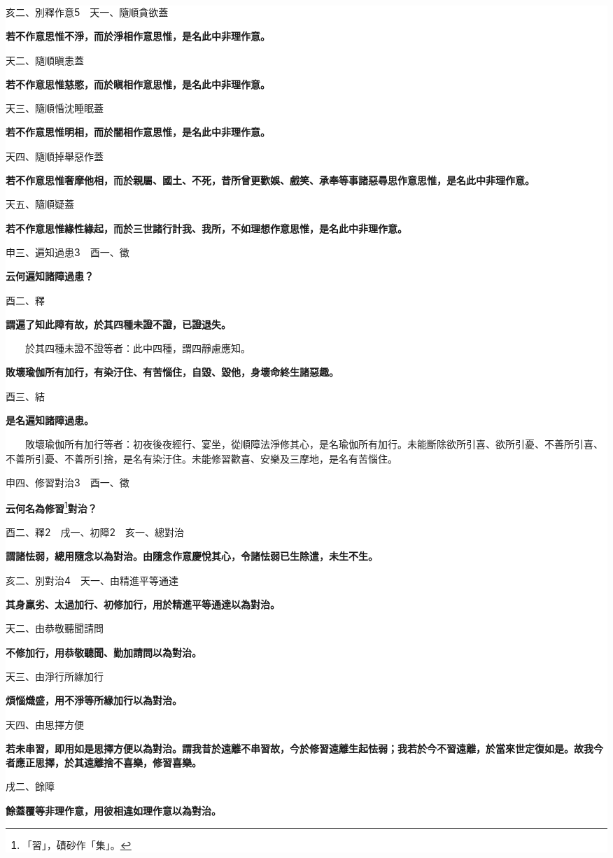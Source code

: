 亥二、別釋作意5　天一、隨順貪欲蓋

**若不作意思惟不淨，而於淨相作意思惟，是名此中非理作意。**

天二、隨順瞋恚蓋

**若不作意思惟慈愍，而於瞋相作意思惟，是名此中非理作意。**

天三、隨順惛沈睡眠蓋

**若不作意思惟明相，而於闇相作意思惟，是名此中非理作意。**

天四、隨順掉舉惡作蓋

**若不作意思惟奢摩他相，而於親屬、國土、不死，昔所曾更歡娛、戲笑、承奉等事諸惡尋思作意思惟，是名此中非理作意。**

天五、隨順疑蓋

**若不作意思惟緣性緣起，而於三世諸行計我、我所，不如理想作意思惟，是名此中非理作意。**

申三、遍知過患3　酉一、徵

**云何遍知諸障過患？**

酉二、釋

**謂遍了知此障有故，於其四種未證不證，已證退失。**

　　於其四種未證不證等者：此中四種，謂四靜慮應知。

**敗壞瑜伽所有加行，有染汙住、有苦惱住，自毀、毀他，身壞命終生諸惡趣。**

酉三、結

**是名遍知諸障過患。**

　　敗壞瑜伽所有加行等者：初夜後夜經行、宴坐，從順障法淨修其心，是名瑜伽所有加行。未能斷除欲所引喜、欲所引憂、不善所引喜、不善所引憂、不善所引捨，是名有染汙住。未能修習歡喜、安樂及三摩地，是名有苦惱住。

申四、修習對治3　酉一、徵

**云何名為修習**[^31]**對治？**

酉二、釋2　戌一、初障2　亥一、總對治

**謂諸怯弱，總用隨念以為對治。由隨念作意慶悅其心，令諸怯弱已生除遣，未生不生。**

亥二、別對治4　天一、由精進平等通達

**其身羸劣、太過加行、初修加行，用於精進平等通達以為對治。**

天二、由恭敬聽聞請問

**不修加行，用恭敬聽聞、勤加請問以為對治。**

天三、由淨行所緣加行

**煩惱熾盛，用不淨等所緣加行以為對治。**

天四、由思擇方便

**若未串習，即用如是思擇方便以為對治。謂我昔於遠離不串習故，今於修習遠離生起怯弱；我若於今不習遠離，於當來世定復如是。故我今者應正思擇，於其遠離捨不喜樂，修習喜樂。**

戌二、餘障

**餘蓋覆等非理作意，用彼相違如理作意以為對治。**


[^1]: 「化」，磧砂作「死」。
[^2]: 「前」，磧砂作「別」。
[^3]: 「想」，大正作「相」。
[^4]: 磧砂無「種」字。
[^5]: 「諸」，磧砂作「識」。
[^6]: 「合相」，磧砂作「念想」。
[^7]: 「合」，磧砂作「念」。
[^8]: 「十七頁」，披尋記原作「十八頁」。
[^9]: 「比」，磧砂作「此」。
[^10]: 「如」，磧砂作「以」。
[^11]: 磧砂無「謂」字。
[^12]: 磧砂無「所緣」二字。
[^13]: 「不緩」，磧砂、大正作「無倒」。
[^14]: 「無倒」，磧砂、大正作「不緩」。
[^15]: 「昇」，大正作「勝」。
[^16]: 「昇」，大正作「勝」。
[^17]: 「蓋」，磧砂作「善」。
[^18]: 「儀」，磧砂作「議」。
[^19]: 「痰」，磧砂作「淡」。
[^20]: 「成」，磧砂作「或」。
[^21]: 「蜇」，磧砂、大正作「蛆」。
[^22]: 「螫」，大正作「蠚」。
[^23]: 「等類」，大正作「類等」。
[^24]: 「夭」，磧砂作「夫」。
[^25]: 「從」，磧砂作「於」。
[^26]: 「尊」，磧砂作「等」。
[^27]: 磧砂無「於時時間修習觀相」一句。
[^28]: 「悟」，大正作「寤」。
[^29]: 磧砂無「數正除遣」一句。
[^30]: 「種」，磧砂作「事種」。
[^31]: 「習」，磧砂作「集」。
[^32]: 「知」，大正作「如」。
[^33]: 磧砂無「如」字。
[^34]: 「復」，大正作「得」。
[^35]: 「念」，大正作「念念」。
[^36]: 磧砂無「相」字。
[^37]: 磧砂、大正、陵本無「有厭患故」一句。
[^38]: 「昇」，大正作「勝」。
[^39]: 「弟」，大正作「第」。
[^40]: 「鍊」，磧砂作「練」。
[^41]: 「任」，磧砂作「住」。
[^42]: 「汙」，陵本作「汗」。